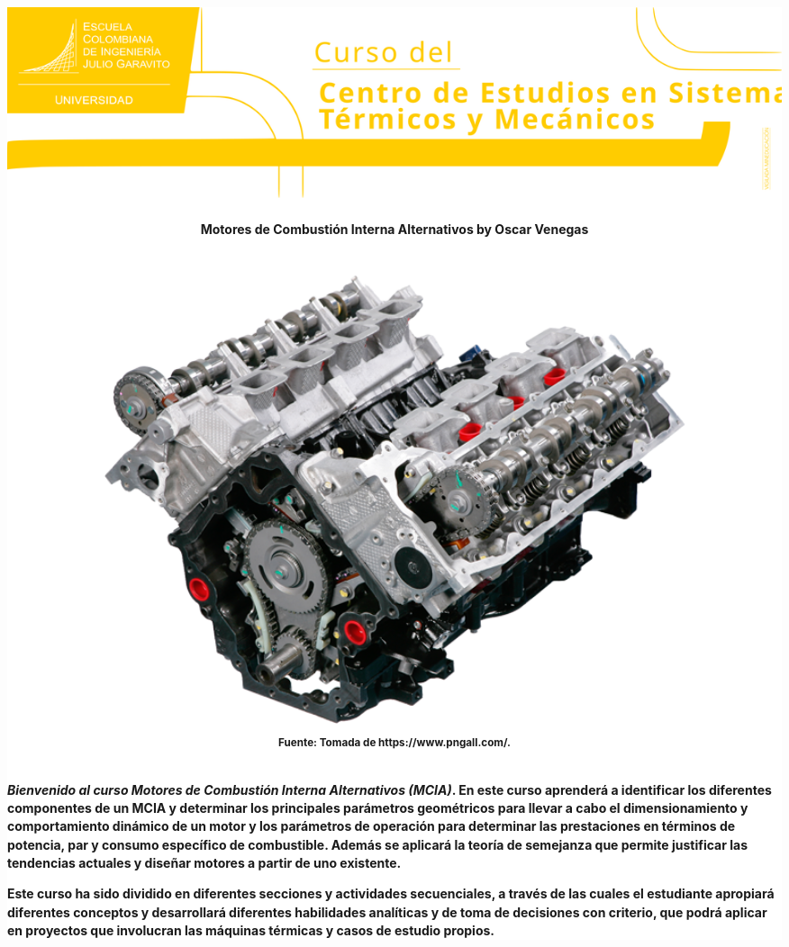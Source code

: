 <div align="center"><a href="https://www.escuelaing.edu.co/es/investigacion-e-innovacion/centro-de-estudios-en-sistemas-termicos-y-mecanicos/" target="_blank"><img src="https://github.com/OVenegas2984/Motores-Reciprocos/blob/main/.icon/IconCESTYMBanner.svg" alt="Motores-Reciprocos" width="100%" border="0" /></a></div>

<div align="center">  
  <br><b>Motores de Combustión Interna Alternativos by Oscar Venegas<br><br>  
</div>

<div align="center">
<br><img alt="Motores-Reciprocos" src="https://github.com/OVenegas2984/Motores-Reciprocos/blob/main/.icon/ICE.png" width="75%"><br>
<sub>Fuente: Tomada de https://www.pngall.com/.</sub><br><br>
</div>

_Bienvenido al curso Motores de Combustión Interna Alternativos (MCIA)_. En este curso aprenderá a identificar los diferentes componentes de un MCIA y determinar los principales parámetros geométricos para llevar a cabo el dimensionamiento y comportamiento dinámico de un motor y los parámetros de operación para determinar las prestaciones en términos de potencia, par y consumo específico de combustible. Además se aplicará la teoría de semejanza que permite justificar las tendencias actuales y diseñar motores a partir de uno existente.
  
Este curso ha sido dividido en diferentes secciones y actividades secuenciales, a través de las cuales el estudiante apropiará diferentes conceptos y desarrollará diferentes habilidades analíticas y de toma de decisiones con criterio, que podrá aplicar en proyectos que involucran las máquinas térmicas y casos de estudio propios.
